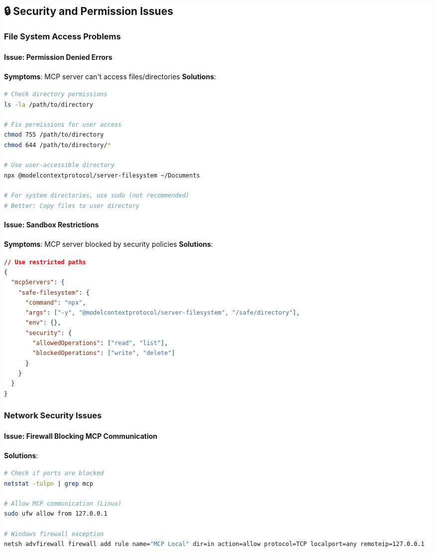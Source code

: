 ## 🔒 Security and Permission Issues

### File System Access Problems

#### Issue: Permission Denied Errors
**Symptoms**: MCP server can't access files/directories
**Solutions**:
```bash
# Check directory permissions
ls -la /path/to/directory

# Fix permissions for user access
chmod 755 /path/to/directory
chmod 644 /path/to/directory/*

# Use user-accessible directory
npx @modelcontextprotocol/server-filesystem ~/Documents

# For system directories, use sudo (not recommended)
# Better: Copy files to user directory
```

#### Issue: Sandbox Restrictions
**Symptoms**: MCP server blocked by security policies
**Solutions**:
```json
// Use restricted paths
{
  "mcpServers": {
    "safe-filesystem": {
      "command": "npx",
      "args": ["-y", "@modelcontextprotocol/server-filesystem", "/safe/directory"],
      "env": {},
      "security": {
        "allowedOperations": ["read", "list"],
        "blockedOperations": ["write", "delete"]
      }
    }
  }
}
```

### Network Security Issues

#### Issue: Firewall Blocking MCP Communication
**Solutions**:
```bash
# Check if ports are blocked
netstat -tulpn | grep mcp

# Allow MCP communication (Linux)
sudo ufw allow from 127.0.0.1

# Windows firewall exception
netsh advfirewall firewall add rule name="MCP Local" dir=in action=allow protocol=TCP localport=any remoteip=127.0.0.1
```
